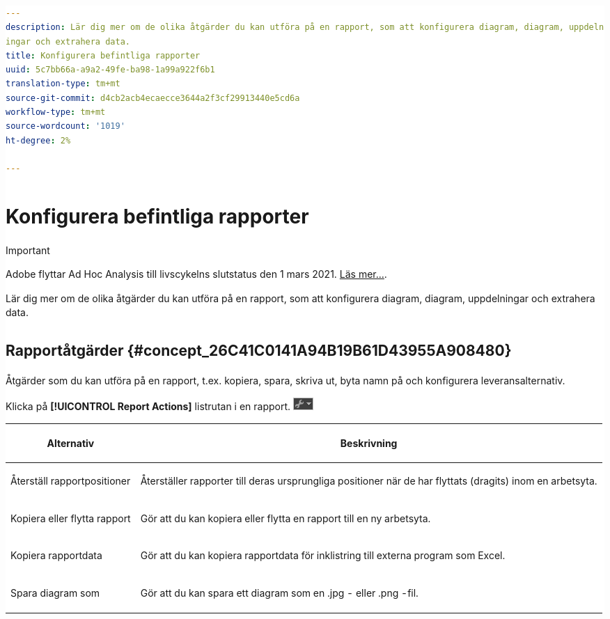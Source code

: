 ```yaml
---
description: Lär dig mer om de olika åtgärder du kan utföra på en rapport, som att konfigurera diagram, diagram, uppdelningar och extrahera data.
title: Konfigurera befintliga rapporter
uuid: 5c7bb66a-a9a2-49fe-ba98-1a99a922f6b1
translation-type: tm+mt
source-git-commit: d4cb2acb4ecaecce3644a2f3cf29913440e5cd6a
workflow-type: tm+mt
source-wordcount: '1019'
ht-degree: 2%

---
```



# Konfigurera befintliga rapporter

>[!IMPORTANT]
>
>Adobe flyttar Ad Hoc Analysis till livscykelns slutstatus den 1 mars 2021. [Läs mer...](https://adobe.ly/discoverworkspace).

Lär dig mer om de olika åtgärder du kan utföra på en rapport, som att konfigurera diagram, diagram, uppdelningar och extrahera data.

## Rapportåtgärder {#concept_26C41C0141A94B19B61D43955A908480}

Åtgärder som du kan utföra på en rapport, t.ex. kopiera, spara, skriva ut, byta namn på och konfigurera leveransalternativ.



Klicka på **[!UICONTROL Report Actions]** listrutan i en rapport.  ![](assets/tools_icon.png)

<table id="table_C18A0F1C9E214EB585A29801BA2400F8"> 
 <thead> 
  <tr> 
   <th colname="col1" class="entry"> <p>Alternativ </p> </th> 
   <th colname="col2" class="entry"> <p>Beskrivning </p> </th> 
  </tr> 
 </thead>
 <tbody> 
  <tr> 
   <td colname="col1"> <p>Återställ rapportpositioner </p> </td> 
   <td colname="col2"> <p> Återställer rapporter till deras ursprungliga positioner när de har flyttats (dragits) inom en arbetsyta. </p> </td> 
  </tr> 
  <tr> 
   <td colname="col1"> <p>Kopiera eller flytta rapport </p> </td> 
   <td colname="col2"> <p>Gör att du kan kopiera eller flytta en rapport till en ny arbetsyta. </p> </td> 
  </tr> 
  <tr> 
   <td colname="col1"> <p>Kopiera rapportdata </p> </td> 
   <td colname="col2"> <p> Gör att du kan kopiera rapportdata för inklistring till externa program som Excel. </p> </td> 
  </tr> 
  <tr> 
   <td colname="col1"> <p>Spara diagram som </p> </td> 
   <td colname="col2"> <p> Gör att du kan spara ett diagram som en <span class="filepath"> .jpg</span> - eller <span class="filepath"> .png</span> -fil. </p> </td> 